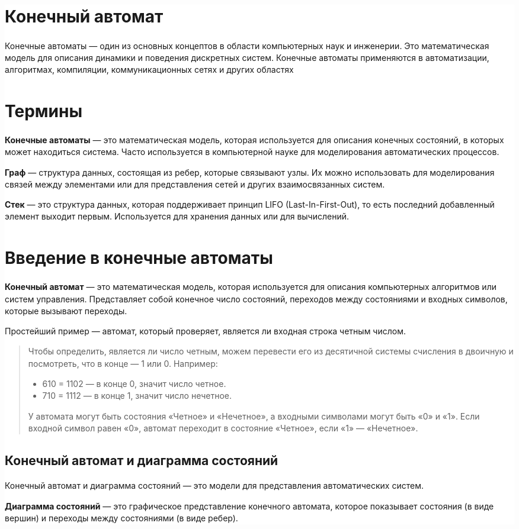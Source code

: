 # Конечный автомат

Конечные автоматы — один из основных концептов в области компьютерных наук и
инженерии. Это математическая модель для описания динамики и поведения
дискретных систем. Конечные автоматы применяются в автоматизации,
алгоритмах, компиляции, коммуникационных сетях и других областях

# Термины

**Конечные автоматы** — это математическая модель, которая используется для
описания конечных состояний, в которых может находиться система. Часто
используется в компьютерной науке для моделирования автоматических
процессов.

**Граф** — структура данных, состоящая из ребер, которые связывают узлы. Их можно
использовать для моделирования связей между элементами или для
представления сетей и других взаимосвязанных систем.

**Стек** — это структура данных, которая поддерживает принцип LIFO
(Last-In-First-Out), то есть последний добавленный элемент выходит первым.
Используется для хранения данных или для вычислений.

# Введение в конечные автоматы

**Конечный автомат** — это математическая модель, которая используется для
описания компьютерных алгоритмов или систем управления. Представляет собой
конечное число состояний, переходов между состояниями и входных символов,
которые вызывают переходы.

Простейший пример — автомат, который проверяет, является ли входная строка
четным числом.

>Чтобы определить, является ли число четным, можем перевести его из
десятичной системы счисления в двоичную и посмотреть, что в конце —
1 или 0. Например:
>
> - 610 = 1102 — в конце 0, значит число четное.
> - 710 = 1112 — в конце 1, значит число нечетное.
>
>У автомата могут быть состояния «Четное» и «Нечетное», а входными
символами могут быть «0» и «1». Если входной символ равен «0», автомат
переходит в состояние «Четное», если «1» — «Нечетное».

## Конечный автомат и диаграмма состояний

Конечный автомат и диаграмма состояний — это модели для представления
автоматических систем.

**Диаграмма состояний** — это
графическое представление конечного
автомата, которое показывает
состояния (в виде вершин) и переходы
между состояниями (в виде ребер).
